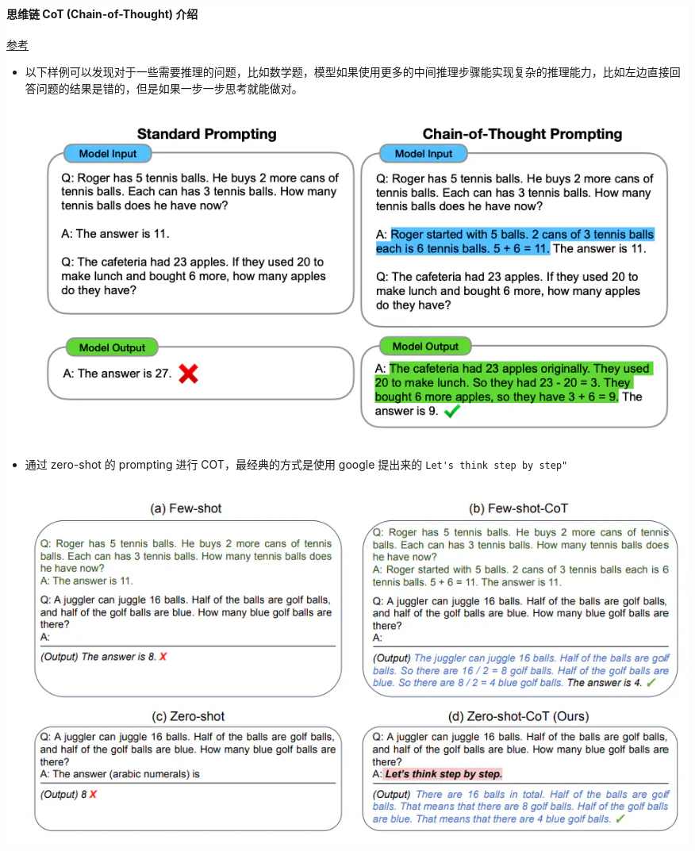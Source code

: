 #### 思维链 CoT (Chain-of-Thought) 介绍
[参考](https://www.promptingguide.ai/techniques/cot)
- 以下样例可以发现对于一些需要推理的问题，比如数学题，模型如果使用更多的中间推理步骤能实现复杂的推理能力，比如左边直接回答问题的结果是错的，但是如果一步一步思考就能做对。
  	<p align="center"> 
 	 	 	 	 	 <img width="900" alt="cot" src="./images/cot.png"> 
 	 	 	 	 </p> 


- 通过 zero-shot 的 prompting 进行 COT，最经典的方式是使用 google 提出来的 `Let's think step by step"`
  	<p align="center"> 
 	 	 	 	 	 <img width="900" alt="zero shot COT" src="./images/zeroshot_cot.png"> 
 	 	 	 	 </p> 
